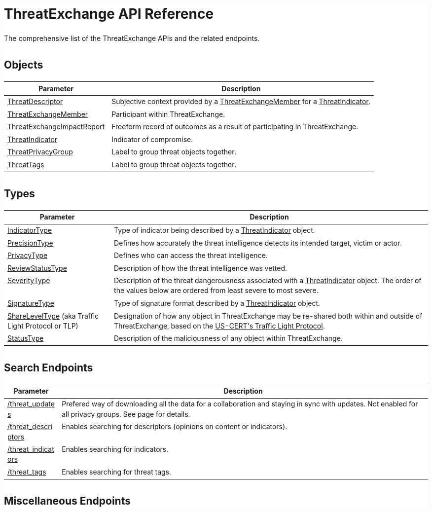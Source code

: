 ThreatExchange API Reference
============================

The comprehensive list of the ThreatExchange APIs and the related endpoints.

Objects
-------

| Parameter | Description |
| --- | --- |
| [ThreatDescriptor](https://developers.facebook.com/docs/threat-exchange/reference/apis/threat-descriptor) | Subjective context provided by a [ThreatExchangeMember](https://developers.facebook.com/docs/threat-exchange/reference/apis/threat-exchange-member) for a [ThreatIndicator](https://developers.facebook.com/docs/threat-exchange/reference/apis/threat-indicator). |
| [ThreatExchangeMember](https://developers.facebook.com/docs/threat-exchange/reference/apis/threat-exchange-member) | Participant within ThreatExchange. |
| [ThreatExchangeImpactReport](https://developers.facebook.com/docs/threat-exchange/reference/apis/threat-exchange-impact-report) | Freeform record of outcomes as a result of participating in ThreatExchange. |
| [ThreatIndicator](https://developers.facebook.com/docs/threat-exchange/reference/apis/threat-indicator) | Indicator of compromise. |
| [ThreatPrivacyGroup](https://developers.facebook.com/docs/threat-exchange/reference/apis/threat-privacy-group) | Label to group threat objects together. |
| [ThreatTags](https://developers.facebook.com/docs/threat-exchange/reference/apis/threattags) | Label to group threat objects together. |

Types
-----

| Parameter | Description |
| --- | --- |
| [IndicatorType](https://developers.facebook.com/docs/threat-exchange/reference/apis/indicator-type) | Type of indicator being described by a [ThreatIndicator](https://developers.facebook.com/docs/threat-exchange/reference/apis/threat-indicator) object. |
| [PrecisionType](https://developers.facebook.com/docs/threat-exchange/reference/apis/precision-type) | Defines how accurately the threat intelligence detects its intended target, victim or actor. |
| [PrivacyType](https://developers.facebook.com/docs/threat-exchange/reference/apis/privacy-type) | Defines who can access the threat intelligence. |
| [ReviewStatusType](https://developers.facebook.com/docs/threat-exchange/reference/apis/review-status-type) | Description of how the threat intelligence was vetted. |
| [SeverityType](https://developers.facebook.com/docs/threat-exchange/reference/apis/severity-type) | Description of the threat dangerousness associated with a [ThreatIndicator](https://developers.facebook.com/docs/threat-exchange/reference/apis/threat-indicator) object. The order of the values below are ordered from least severe to most severe. |
| [SignatureType](https://developers.facebook.com/docs/threat-exchange/reference/apis/signature-type) | Type of signature format described by a [ThreatIndicator](https://developers.facebook.com/docs/threat-exchange/reference/apis/threat-indicator) object. |
| [ShareLevelType](https://developers.facebook.com/docs/threat-exchange/reference/apis/share-level-type) (aka Traffic Light Protocol or TLP) | Designation of how any object in ThreatExchange may be re-shared both within and outside of ThreatExchange, based on the [US-CERT's Traffic Light Protocol](https://l.facebook.com/l.php?u=https%3A%2F%2Fwww.us-cert.gov%2Ftlp%2F&h=AT2dGOJSPCwEcnKNDv7zuu-oTz5LqwobLUrMrhjtk7rjpGKAbfOccY1Umpgz-2dJRAAVy4Izqp5M2XSisQgd7kmfxu2oDh_mTmZigiXCdXNCoNGVobLrJOwGOvM_DkwFGbRARqkiRESKIk7v). |
| [StatusType](https://developers.facebook.com/docs/threat-exchange/reference/apis/status-type) | Description of the maliciousness of any object within ThreatExchange. |

Search Endpoints
----------------

| Parameter | Description |
| --- | --- |
| [/threat\_updates](https://developers.facebook.com/docs/threat-exchange/reference/apis/threat-updates/v9.0) | Prefered way of downloading all the data for a collaboration and staying in sync with updates. Not enabled for all privacy groups. See page for details. |
| [/threat\_descriptors](https://developers.facebook.com/docs/threat-exchange/reference/apis/threat-descriptors) | Enables searching for descriptors (opinions on content or indicators). |
| [/threat\_indicators](https://developers.facebook.com/docs/threat-exchange/reference/apis/threat-indicators) | Enables searching for indicators. |
| [/threat\_tags](https://developers.facebook.com/docs/threat-exchange/reference/apis/threat-tags) | Enables searching for threat tags. |

Miscellaneous Endpoints
-----------------------
